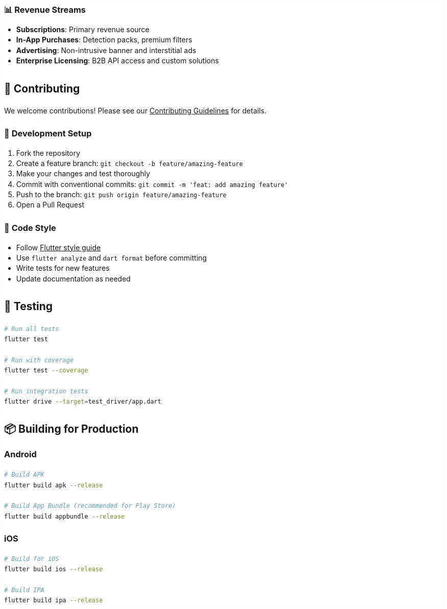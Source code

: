 ### 📊 **Revenue Streams**
- **Subscriptions**: Primary revenue source
- **In-App Purchases**: Detection packs, premium filters
- **Advertising**: Non-intrusive banner and interstitial ads
- **Enterprise Licensing**: B2B API access and custom solutions

## 🤝 Contributing

We welcome contributions! Please see our [Contributing Guidelines](CONTRIBUTING.md) for details.

### 🔧 **Development Setup**

1. Fork the repository
2. Create a feature branch: `git checkout -b feature/amazing-feature`
3. Make your changes and test thoroughly
4. Commit with conventional commits: `git commit -m 'feat: add amazing feature'`
5. Push to the branch: `git push origin feature/amazing-feature`
6. Open a Pull Request

### 📝 **Code Style**
- Follow [Flutter style guide](https://dart.dev/guides/language/effective-dart/style)
- Use `flutter analyze` and `dart format` before committing
- Write tests for new features
- Update documentation as needed

## 🧪 Testing

```bash
# Run all tests
flutter test

# Run with coverage
flutter test --coverage

# Run integration tests
flutter drive --target=test_driver/app.dart
```

## 📦 Building for Production

### Android
```bash
# Build APK
flutter build apk --release

# Build App Bundle (recommended for Play Store)
flutter build appbundle --release
```

### iOS
```bash
# Build for iOS
flutter build ios --release

# Build IPA
flutter build ipa --release
```
